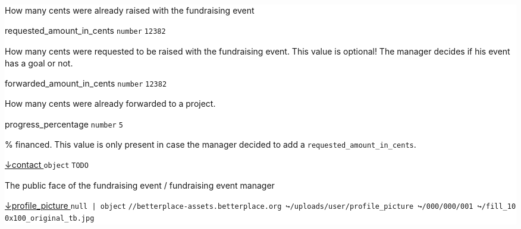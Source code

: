 How many cents were already raised with the fundraising event

</td>
    </tr>
    <tr>
      <th align="left">requested_amount_in_cents</th>
      <td><code>number</code></td>
      <td><code>12382</code></td>
<td>

How many cents were requested to be raised with the fundraising event.
This value is optional! The manager decides if his event has a goal or not.


</td>
    </tr>
    <tr>
      <th align="left">forwarded_amount_in_cents</th>
      <td><code>number</code></td>
      <td><code>12382</code></td>
<td>

How many cents were already forwarded to a project.

</td>
    </tr>
    <tr>
      <th align="left">progress_percentage</th>
      <td><code>number</code></td>
      <td><code>5</code></td>
<td>

% financed. This value is only present in case the manager
decided to add a <code>requested_amount_in_cents</code>.


</td>
    </tr>
    <tr>
        <th align="left" style="white-space: nowrap">
          <a id="contact-ref" href="#contact">
            ↓contact
          </a>
        </th>
      <td><code>object</code></td>
      <td><code>TODO</code></td>
<td>

The public face of the fundraising event / fundraising event manager

</td>
    </tr>
    <tr>
        <th align="left" style="white-space: nowrap">
          <a id="profile_picture-ref" href="#profile_picture">
            ↓profile_picture
          </a>
        </th>
      <td><code>null &#124; object</code></td>
      <td><code>//betterplace-assets.betterplace.org ↪/uploads/user/profile_picture ↪/000/000/001 ↪/fill_100x100_original_tb.jpg</code></td>
<td>
